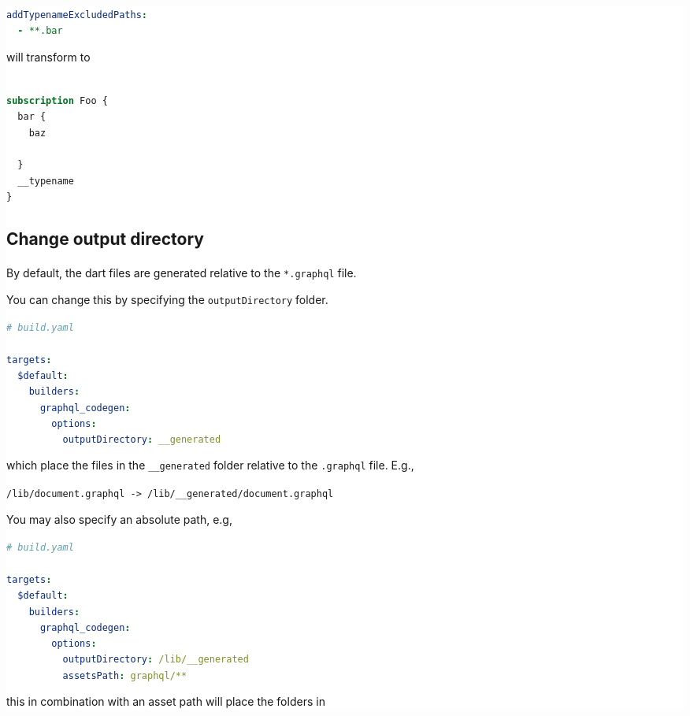 ```yaml
addTypenameExcludedPaths:
  - **.bar
```

will transform to


```graphql

subscription Foo {
  bar { 
    baz
    
  }
  __typename
}
```

## Change output directory

By default, the dart files are generated relative to the `*.graphql` file.

You can change this by specifying the `outputDirectory` folder.

```yaml
# build.yaml

targets:
  $default:
    builders:
      graphql_codegen:
        options:
          outputDirectory: __generated
```

which place the files in the `__generated` folder relative to the `.graphql` file. E.g.,

```
/lib/document.graphql -> /lib/__generated/document.graphql
```

You may also specify an absolute path, e.g, 

```yaml
# build.yaml

targets:
  $default:
    builders:
      graphql_codegen:
        options:
          outputDirectory: /lib/__generated
          assetsPath: graphql/**
```

this in combination with an asset path will place the folders in
